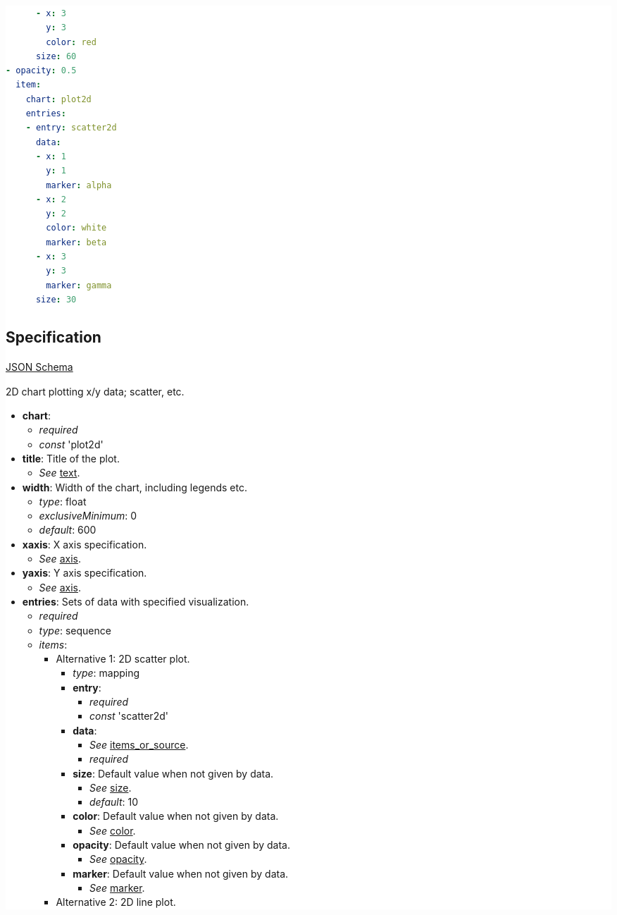 ```yaml
      - x: 3
        y: 3
        color: red
      size: 60
- opacity: 0.5
  item:
    chart: plot2d
    entries:
    - entry: scatter2d
      data:
      - x: 1
        y: 1
        marker: alpha
      - x: 2
        y: 2
        color: white
        marker: beta
      - x: 3
        y: 3
        marker: gamma
      size: 30
```
## Specification

[JSON Schema](plot2d.md)

2D chart plotting x/y data; scatter, etc.

- **chart**:
  - *required*
  - *const* 'plot2d'
- **title**: Title of the plot.
  - *See* [text](schema_defs.md#text).
- **width**: Width of the chart, including legends etc.
  - *type*: float
  - *exclusiveMinimum*: 0
  - *default*: 600
- **xaxis**: X axis specification.
  - *See* [axis](schema_defs.md#axis).
- **yaxis**: Y axis specification.
  - *See* [axis](schema_defs.md#axis).
- **entries**: Sets of data with specified visualization.
  - *required*
  - *type*: sequence
  - *items*:
    - Alternative 1: 2D scatter plot.
      - *type*: mapping
      - **entry**:
        - *required*
        - *const* 'scatter2d'
      - **data**:
        - *See* [items_or_source](schema_defs.md#items_or_source).
        - *required*
      - **size**: Default value when not given by data.
        - *See* [size](schema_defs.md#size).
        - *default*: 10
      - **color**: Default value when not given by data.
        - *See* [color](schema_defs.md#color).
      - **opacity**: Default value when not given by data.
        - *See* [opacity](schema_defs.md#opacity).
      - **marker**: Default value when not given by data.
        - *See* [marker](schema_defs.md#marker).
    - Alternative 2: 2D line plot.